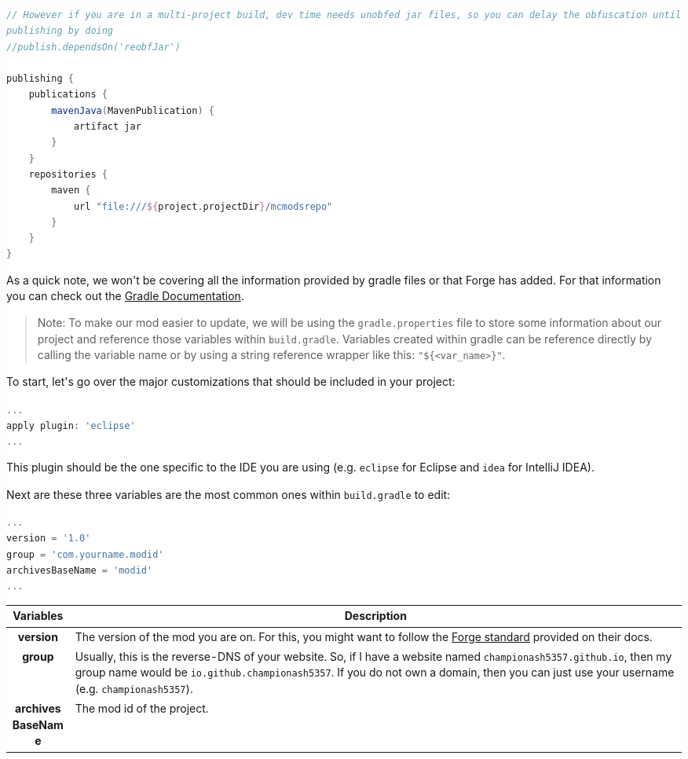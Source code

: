 ```gradle
// However if you are in a multi-project build, dev time needs unobfed jar files, so you can delay the obfuscation until publishing by doing
//publish.dependsOn('reobfJar')

publishing {
    publications {
        mavenJava(MavenPublication) {
            artifact jar
        }
    }
    repositories {
        maven {
            url "file:///${project.projectDir}/mcmodsrepo"
        }
    }
}
```

As a quick note, we won't be covering all the information provided by gradle files or that Forge has added. For that information you can check out the [Gradle Documentation](https://docs.gradle.org/current/userguide/userguide.html).

> Note: To make our mod easier to update, we will be using the `gradle.properties` file to store some information about our project and reference those variables within `build.gradle`. Variables created within gradle can be reference directly by calling the variable name or by using a string reference wrapper like this: `"${<var_name>}"`.

To start, let's go over the major customizations that should be included in your project:

```gradle
...
apply plugin: 'eclipse'
...
```

This plugin should be the one specific to the IDE you are using (e.g. `eclipse` for Eclipse and `idea` for IntelliJ IDEA).

Next are these three variables are the most common ones within `build.gradle` to edit:  

```gradle
...
version = '1.0'
group = 'com.yourname.modid'
archivesBaseName = 'modid'
...
```

Variables | Description
:---: | ---
**version** | The version of the mod you are on. For this, you might want to follow the [Forge standard](https://mcforge.readthedocs.io/en/latest/conventions/versioning/) provided on their docs.  
**group** | Usually, this is the reverse-DNS of your website. So, if I have a website named `championash5357.github.io`, then my group name would be `io.github.championash5357`. If you do not own a domain, then you can just use your username (e.g. `championash5357`).
**archivesBaseName** | The mod id of the project.  
